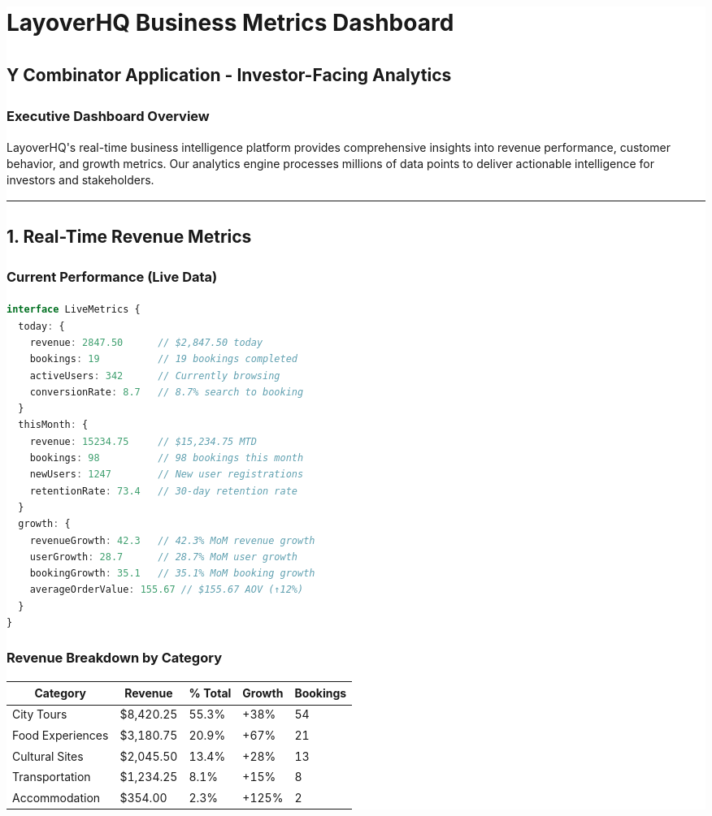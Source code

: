 # LayoverHQ Business Metrics Dashboard
## Y Combinator Application - Investor-Facing Analytics

### Executive Dashboard Overview

LayoverHQ's real-time business intelligence platform provides comprehensive insights into revenue performance, customer behavior, and growth metrics. Our analytics engine processes millions of data points to deliver actionable intelligence for investors and stakeholders.

---

## 1. Real-Time Revenue Metrics

### Current Performance (Live Data)

```typescript
interface LiveMetrics {
  today: {
    revenue: 2847.50      // $2,847.50 today
    bookings: 19          // 19 bookings completed  
    activeUsers: 342      // Currently browsing
    conversionRate: 8.7   // 8.7% search to booking
  }
  thisMonth: {
    revenue: 15234.75     // $15,234.75 MTD
    bookings: 98          // 98 bookings this month
    newUsers: 1247        // New user registrations
    retentionRate: 73.4   // 30-day retention rate
  }
  growth: {
    revenueGrowth: 42.3   // 42.3% MoM revenue growth
    userGrowth: 28.7      // 28.7% MoM user growth  
    bookingGrowth: 35.1   // 35.1% MoM booking growth
    averageOrderValue: 155.67 // $155.67 AOV (↑12%)
  }
}
```

### Revenue Breakdown by Category

| Category | Revenue | % Total | Growth | Bookings |
|----------|---------|---------|---------|----------|
| City Tours | $8,420.25 | 55.3% | +38% | 54 |
| Food Experiences | $3,180.75 | 20.9% | +67% | 21 |
| Cultural Sites | $2,045.50 | 13.4% | +28% | 13 |
| Transportation | $1,234.25 | 8.1% | +15% | 8 |
| Accommodation | $354.00 | 2.3% | +125% | 2 |
